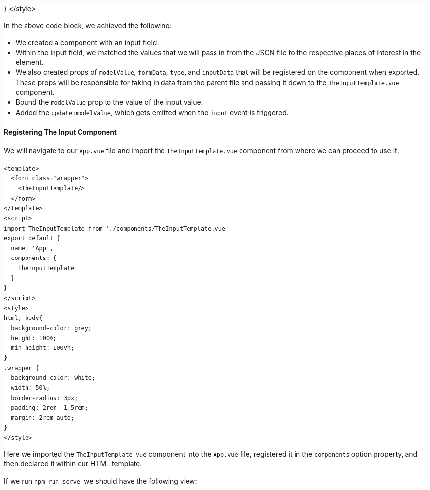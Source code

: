 }
&lt;/style&gt;
</code></pre>

In the above code block, we achieved the following:

- We created a component with an input field.
- Within the input field, we matched the values that we will pass in from the JSON file to the respective places of interest in the element.
- We also created props of `modelValue`, `formData`, `type`, and `inputData` that will be registered on the component when exported. These props will be responsible for taking in data from the parent file and passing it down to the `TheInputTemplate.vue` component.
- Bound the `modelValue` prop to the value of the input value.
- Added the `update:modelValue`, which gets emitted when the `input` event is triggered.

#### Registering The Input Component

We will navigate to our `App.vue` file and import the `TheInputTemplate.vue` component from where we can proceed to use it.

<pre><code class="language-html">&lt;template&gt;
  &lt;form class="wrapper"&gt;
    &lt;TheInputTemplate/&gt;
  &lt;/form&gt;
&lt;/template&gt;
&lt;script&gt;
import TheInputTemplate from './components/TheInputTemplate.vue'
export default {
  name: 'App',
  components: {
    TheInputTemplate
  }
}
&lt;/script&gt;
&lt;style&gt;
html, body{
  background-color: grey;
  height: 100%;
  min-height: 100vh;
}
.wrapper {
  background-color: white;
  width: 50%;
  border-radius: 3px;
  padding: 2rem  1.5rem;
  margin: 2rem auto;
}
&lt;/style&gt;
</code></pre>

Here we imported the `TheInputTemplate.vue` component into the `App.vue` file, registered it in the `components` option property, and then declared it within our HTML template.

If we run `npm run serve`, we should have the following view:
